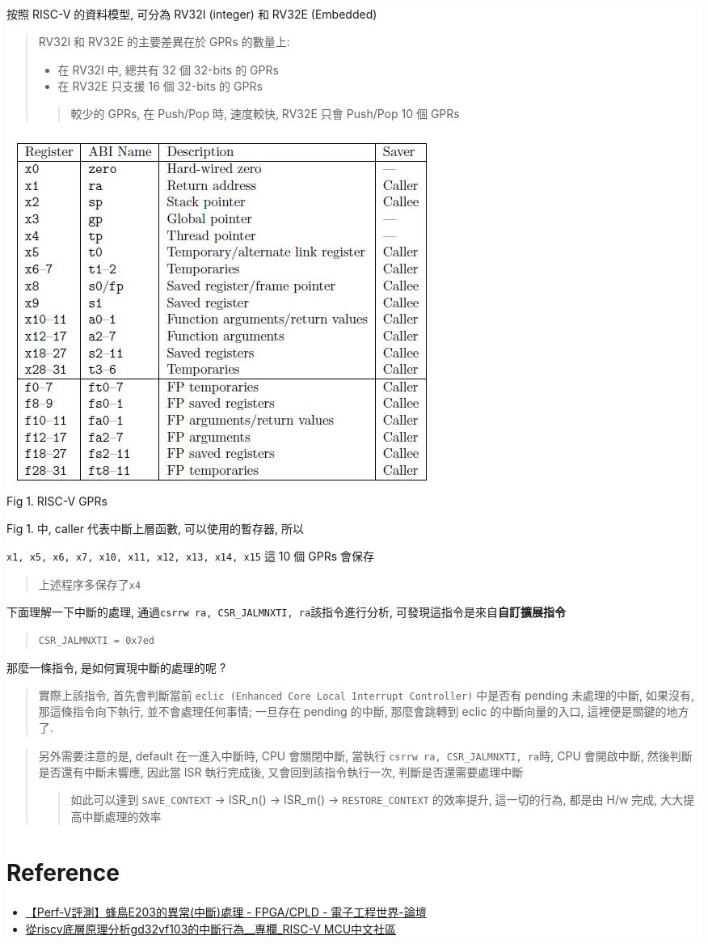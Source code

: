 按照 RISC-V 的資料模型, 可分為 RV32I (integer) 和 RV32E (Embedded)
> RV32I 和 RV32E 的主要差異在於 GPRs 的數量上:
> + 在 RV32I 中, 總共有 32 個 32-bits 的 GPRs
> + 在 RV32E 只支援 16 個 32-bits 的 GPRs
>> 較少的 GPRs, 在 Push/Pop 時, 速度較快, RV32E 只會 Push/Pop 10 個 GPRs

![riscv_GPRs](flow/riscv_GPRs.jpg)<br>
Fig 1. RISC-V GPRs

Fig 1. 中, caller 代表中斷上層函數, 可以使用的暫存器, 所以

`x1, x5, x6, x7, x10, x11, x12, x13, x14, x15` 這 10 個 GPRs 會保存
> 上述程序多保存了`x4`


下面理解一下中斷的處理, 通過`csrrw ra, CSR_JALMNXTI, ra`該指令進行分析,
可發現這指令是來自**自訂擴展指令**
> `CSR_JALMNXTI = 0x7ed`


那麼一條指令, 是如何實現中斷的處理的呢 ?
> 實際上該指令, 首先會判斷當前 `eclic (Enhanced Core Local Interrupt Controller)` 中是否有 pending 未處理的中斷,
如果沒有, 那這條指令向下執行, 並不會處理任何事情;
一旦存在 pending 的中斷, 那麼會跳轉到 eclic 的中斷向量的入口, 這裡便是關鍵的地方了.

> 另外需要注意的是, default 在一進入中斷時, CPU 會關閉中斷,
當執行 `csrrw ra, CSR_JALMNXTI, ra`時, CPU 會開啟中斷, 然後判斷是否還有中斷未響應,
因此當 ISR 執行完成後, 又會回到該指令執行一次, 判斷是否還需要處理中斷
>> 如此可以達到 `SAVE_CONTEXT` -> ISR_n() -> ISR_m() -> `RESTORE_CONTEXT` 的效率提升,
這一切的行為, 都是由 H/w 完成, 大大提高中斷處理的效率



# Reference

+ [【Perf-V評測】蜂鳥E203的異常(中斷)處理 - FPGA/CPLD - 電子工程世界-論壇](http://bbs.eeworld.com.cn/thread-1173506-1-1.html)
+ [從riscv底層原理分析gd32vf103的中斷行為\_\_專欄\_RISC-V MCU中文社區](https://www.rvmcu.com/column-topic-id-467.html)
